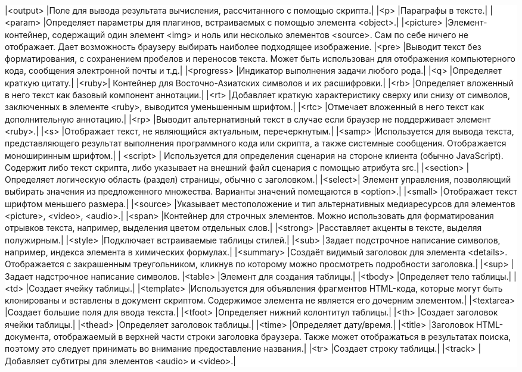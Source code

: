 |\<output>	|Поле для вывода результата вычисления, рассчитанного с помощью скрипта.|
|\<p>	|Параграфы в тексте.|
|\<param>	|Определяет параметры для плагинов, встраиваемых с помощью элемента \<object>.|
|\<picture>	|Элемент-контейнер, содержащий один элемент \<img> и ноль или несколько элементов \<source>. Сам по себе ничего не отображает. Дает возможность браузеру выбирать наиболее подходящее изображение.
|\<pre>	|Выводит текст без форматирования, с сохранением пробелов и переносов текста. Может быть использован для отображения компьютерного кода, сообщения электронной почты и т.д.|
|\<progress>	|Индикатор выполнения задачи любого рода.|
|\<q>	|Определяет краткую цитату.|
|\<ruby>|	Контейнер для Восточно-Азиатских символов и их расшифровки.|
|\<rb>	|Определяет вложенный в него текст как базовый компонент аннотации.|
|\<rt>	|Добавляет краткую характеристику сверху или снизу от символов, заключенных в элементе \<ruby>, выводится уменьшенным шрифтом.|
|\<rtc>	|Отмечает вложенный в него текст как дополнительную аннотацию.|
|\<rp>	|Выводит альтернативный текст в случае если браузер не поддерживает элемент \<ruby>.|
|\<s>	|Отображает текст, не являющийся актуальным, перечеркнутым.|
|\<samp>	|Используется для вывода текста, представляющего результат выполнения программного кода или скрипта, а также системные сообщения. Отображается моноширинным шрифтом.|
| \<script>	| Используется для определения сценария на стороне клиента (обычно JavaScript). Содержит либо текст скрипта, либо указывает на внешний файл сценария с помощью атрибута src.|
|\<section>	|Определяет логическую область (раздел) страницы, обычно с заголовком.|
|\<select>|	Элемент управления, позволяющий выбирать значения из предложенного множества. Варианты значений помещаются в \<option>.|
|\<small>	|Отображает текст шрифтом меньшего размера.|
|\<source>	|Указывает местоположение и тип альтернативных медиаресурсов для элементов \<picture>, \<video>, \<audio>.|
|\<span>	|Контейнер для строчных элементов. Можно использовать для форматирования отрывков текста, например, выделения цветом отдельных слов.|
|\<strong>	|Расставляет акценты в тексте, выделяя полужирным.|
|\<style>	|Подключает встраиваемые таблицы стилей.|
|\<sub>	|Задает подстрочное написание символов, например, индекса элемента в химических формулах.|
|\<summary>	|Создаёт видимый заголовок для элемента \<details>. Отображается с закрашенным треугольником, кликнув по которому можно просмотреть подробности заголовка.|
|\<sup>	|Задает надстрочное написание символов.
|\<table>	|Элемент для создания таблицы.|
|\<tbody>	|Определяет тело таблицы.|
|\<td>	|Создает ячейку таблицы.|
|\<template>	|Используется для объявления фрагментов HTML-кода, которые могут быть клонированы и вставлены в документ скриптом. Содержимое элемента не является его дочерним элементом.|
|\<textarea>	|Создает большие поля для ввода текста.|
|\<tfoot>	|Определяет нижний колонтитул таблицы.|
|\<th>	|Создает заголовок ячейки таблицы.|
|\<thead>	|Определяет заголовок таблицы.|
|\<time>	|Определяет дату/время.|
|\<title>	|Заголовок HTML-документа, отображаемый в верхней части строки заголовка браузера. Также может отображаться в результатах поиска, поэтому это следует принимать во внимание предоставление названия.|
|\<tr>	|Создает строку таблицы.|
|\<track>	|Добавляет субтитры для элементов \<audio> и \<video>.|